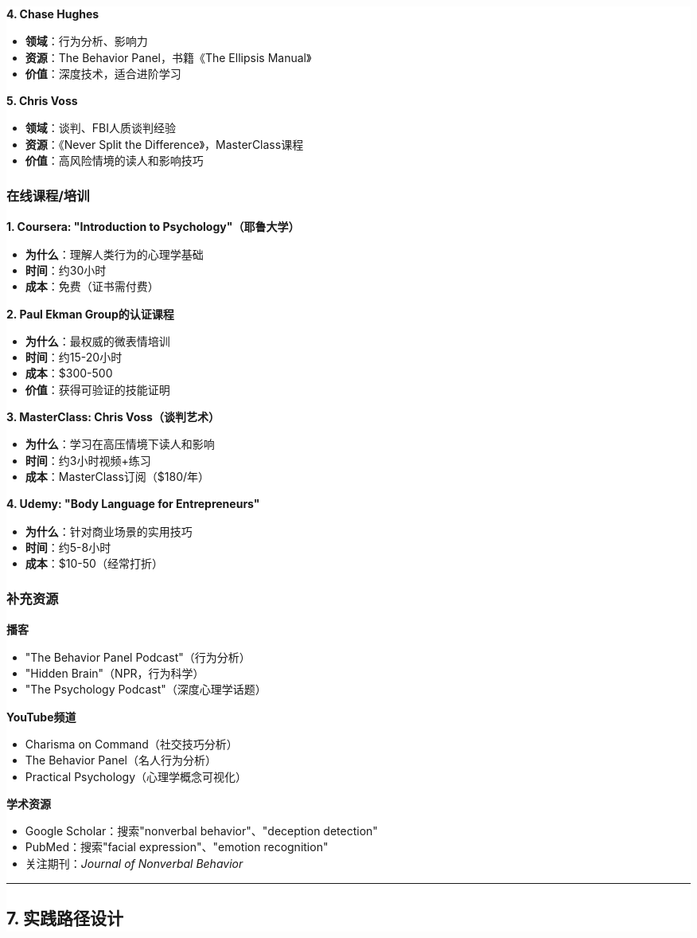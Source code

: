 **4. Chase Hughes**
- **领域**：行为分析、影响力
- **资源**：The Behavior Panel，书籍《The Ellipsis Manual》
- **价值**：深度技术，适合进阶学习

**5. Chris Voss**
- **领域**：谈判、FBI人质谈判经验
- **资源**：《Never Split the Difference》，MasterClass课程
- **价值**：高风险情境的读人和影响技巧

### **在线课程/培训**

**1. Coursera: "Introduction to Psychology"（耶鲁大学）**
- **为什么**：理解人类行为的心理学基础
- **时间**：约30小时
- **成本**：免费（证书需付费）

**2. Paul Ekman Group的认证课程**
- **为什么**：最权威的微表情培训
- **时间**：约15-20小时
- **成本**：$300-500
- **价值**：获得可验证的技能证明

**3. MasterClass: Chris Voss（谈判艺术）**
- **为什么**：学习在高压情境下读人和影响
- **时间**：约3小时视频+练习
- **成本**：MasterClass订阅（$180/年）

**4. Udemy: "Body Language for Entrepreneurs"**
- **为什么**：针对商业场景的实用技巧
- **时间**：约5-8小时
- **成本**：$10-50（经常打折）

### **补充资源**

**播客**
- "The Behavior Panel Podcast"（行为分析）
- "Hidden Brain"（NPR，行为科学）
- "The Psychology Podcast"（深度心理学话题）

**YouTube频道**
- Charisma on Command（社交技巧分析）
- The Behavior Panel（名人行为分析）
- Practical Psychology（心理学概念可视化）

**学术资源**
- Google Scholar：搜索"nonverbal behavior"、"deception detection"
- PubMed：搜索"facial expression"、"emotion recognition"
- 关注期刊：*Journal of Nonverbal Behavior*

---

## 7. 实践路径设计
